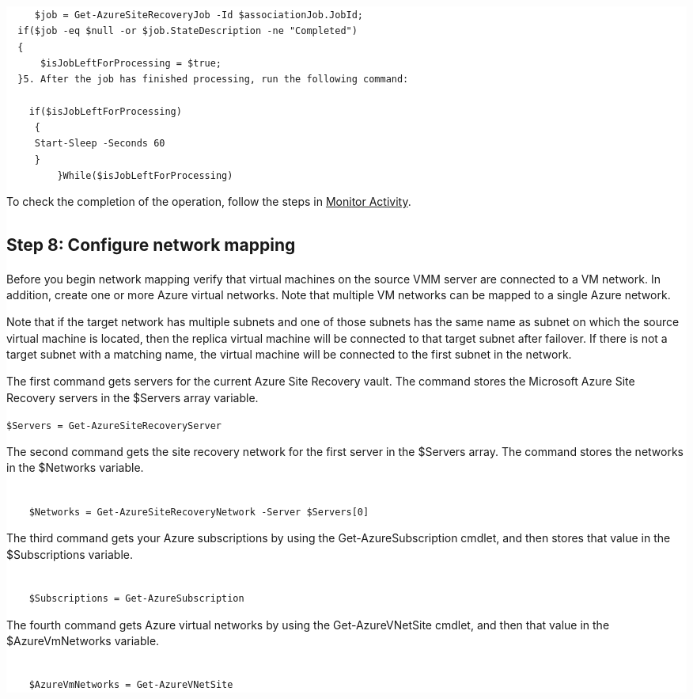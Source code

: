          $job = Get-AzureSiteRecoveryJob -Id $associationJob.JobId;
      if($job -eq $null -or $job.StateDescription -ne "Completed")
      {
          $isJobLeftForProcessing = $true;
      }5. After the job has finished processing, run the following command:

        if($isJobLeftForProcessing)
         {
         Start-Sleep -Seconds 60
         }
             }While($isJobLeftForProcessing)



To check the completion of the operation, follow the steps in [Monitor Activity](#monitor.md).

## Step 8: Configure network mapping
Before you begin network mapping verify that virtual machines on the source VMM server are connected to a VM network. In addition, create one or more Azure virtual networks. Note that multiple VM networks can be mapped to a single Azure network.

Note that if the target network has multiple subnets and one of those subnets has the same name as subnet on which the source virtual machine is located, then the replica virtual machine will be connected to that target subnet after failover. If there is not a target subnet with a matching name, the virtual machine will be connected to the first subnet in the network.

The first command gets servers for the current Azure Site Recovery vault. The command stores the Microsoft Azure Site Recovery servers in the $Servers array variable.

    $Servers = Get-AzureSiteRecoveryServer


The second command gets the site recovery network for the first server in the $Servers array. The command stores the networks in the $Networks variable.

```

    $Networks = Get-AzureSiteRecoveryNetwork -Server $Servers[0]

```

The third command gets your Azure subscriptions by using the Get-AzureSubscription cmdlet, and then stores that value in the $Subscriptions variable. 

```

    $Subscriptions = Get-AzureSubscription

```

The fourth command gets Azure virtual networks by using the Get-AzureVNetSite cmdlet, and then that value in the $AzureVmNetworks variable.

```

    $AzureVmNetworks = Get-AzureVNetSite

```

